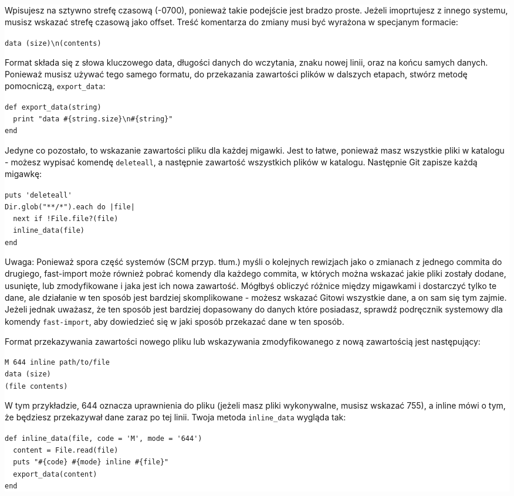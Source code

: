 Wpisujesz na sztywno strefę czasową (-0700), ponieważ takie podejście jest bradzo proste. Jeżeli imoprtujesz z innego systemu, musisz wskazać strefę czasową jako offset. Treść komentarza do zmiany musi być wyrażona w specjanym formacie:



	data (size)\n(contents)

Format składa się z słowa kluczowego data, długości danych do wczytania, znaku nowej linii, oraz na końcu samych danych. Ponieważ musisz używać tego samego formatu, do przekazania zawartości plików w dalszych etapach, stwórz metodę pomocniczą, `export_data`: 



	def export_data(string)
	  print "data #{string.size}\n#{string}"
	end

Jedyne co pozostało, to wskazanie zawartości pliku dla każdej migawki. Jest to łatwe, ponieważ masz wszystkie pliki w katalogu - możesz wypisać komendę `deleteall`, a następnie zawartość wszystkich plików w katalogu. Następnie Git zapisze każdą migawkę:



	puts 'deleteall'
	Dir.glob("**/*").each do |file|
	  next if !File.file?(file)
	  inline_data(file)
	end

Uwaga:	Ponieważ spora część systemów (SCM przyp. tłum.) myśli o kolejnych rewizjach jako o zmianach z jednego commita do drugiego, fast-import może również pobrać komendy dla każdego commita, w których można wskazać jakie pliki zostały dodane, usunięte, lub zmodyfikowane i jaka jest ich nowa zawartość. Mógłbyś obliczyć różnice między migawkami i dostarczyć tylko te dane, ale działanie w ten sposób jest bardziej skomplikowane - możesz wskazać Gitowi wszystkie dane, a on sam się tym zajmie. Jeżeli jednak uważasz, że ten sposób jest bardziej dopasowany do danych które posiadasz, sprawdź podręcznik systemowy dla komendy `fast-import`, aby dowiedzieć się w jaki sposób przekazać dane w ten sposób.



Format przekazywania zawartości nowego pliku lub wskazywania zmodyfikowanego z nową zawartością jest następujący:



	M 644 inline path/to/file
	data (size)
	(file contents)

W tym przykładzie, 644 oznacza uprawnienia do pliku (jeżeli masz pliki wykonywalne, musisz wskazać 755), a inline mówi o tym, że będziesz przekazywał dane zaraz po tej linii. Twoja metoda `inline_data` wygląda tak:



	def inline_data(file, code = 'M', mode = '644')
	  content = File.read(file)
	  puts "#{code} #{mode} inline #{file}"
	  export_data(content)
	end
